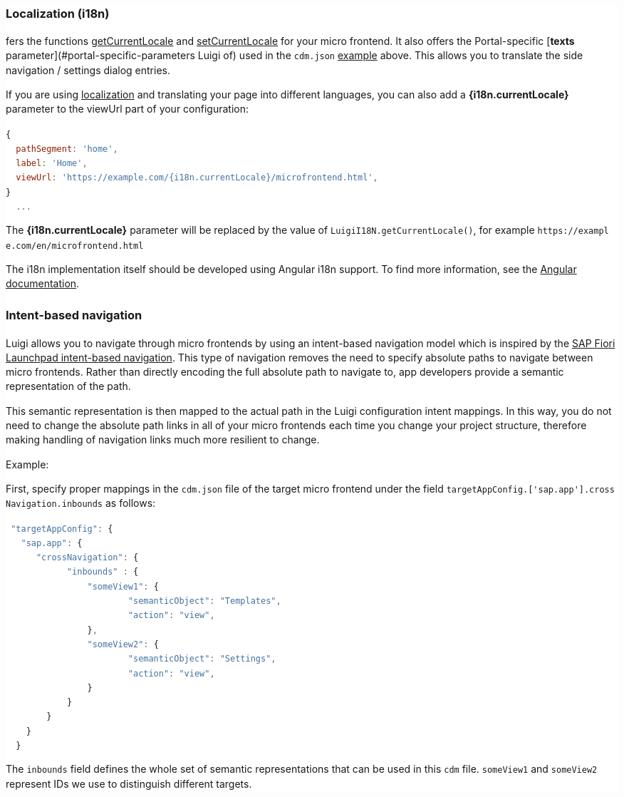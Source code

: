 ### Localization (i18n)
fers the functions [getCurrentLocale](https://docs.luigi-project.io/docs/luigi-client-api/?section=getcurrentlocale) and [setCurrentLocale](https://docs.luigi-project.io/docs/luigi-client-api/?section=setcurrentlocale) for your micro frontend. It also offers the Portal-specific [**texts** parameter](#portal-specific-parameters
Luigi of) used in the `cdm.json` [example](#configuration-file) above. This allows you to translate the side navigation / settings dialog entries.

If you are using [localization](https://docs.luigi-project.io/docs/i18n) and translating your page into different languages, you can also add a **{i18n.currentLocale}** parameter to the viewUrl part of your configuration:

```javascript
{
  pathSegment: 'home',
  label: 'Home',
  viewUrl: 'https://example.com/{i18n.currentLocale}/microfrontend.html',
}
  ...
```

The **{i18n.currentLocale}** parameter will be replaced by the value of `LuigiI18N.getCurrentLocale()`, for example `https://example.com/en/microfrontend.html`

The i18n implementation itself should be developed using Angular i18n support. To find more information, see the [Angular documentation](https://angular.io/guide/i18n).

### Intent-based navigation

Luigi allows you to navigate through micro frontends by using an intent-based navigation model which is inspired by the [SAP Fiori Launchpad intent-based navigation](https://help.sap.com/viewer/c0fe6b2660754f609482d4bfc5c619b1/1.18/en-US/745586a3468640d48b84ffe0e28fe473.html). This type of navigation removes the need to specify absolute paths to navigate between micro frontends. Rather than directly encoding the full absolute path to navigate to, app developers provide a semantic representation of the path.

This semantic representation is then mapped to the actual path in the Luigi configuration intent mappings. In this way, you do not need to change the absolute path links in all of your micro frontends each time you change your project structure, therefore making handling of navigation links much more resilient to change.

Example:

First, specify proper mappings in the `cdm.json` file of the target micro frontend under the field
`targetAppConfig.['sap.app'].crossNavigation.inbounds` as follows:
```javascript
 "targetAppConfig": {
   "sap.app": {
      "crossNavigation": {
            "inbounds" : {
                "someView1": {
                        "semanticObject": "Templates",
                        "action": "view",
                },
                "someView2": {
                        "semanticObject": "Settings",
                        "action": "view",
                }
            }
        } 
    }
  }
```
The `inbounds` field defines the whole set of semantic representations that can be used in this `cdm` file.
`someView1` and `someView2` represent IDs we use to distinguish different targets.
